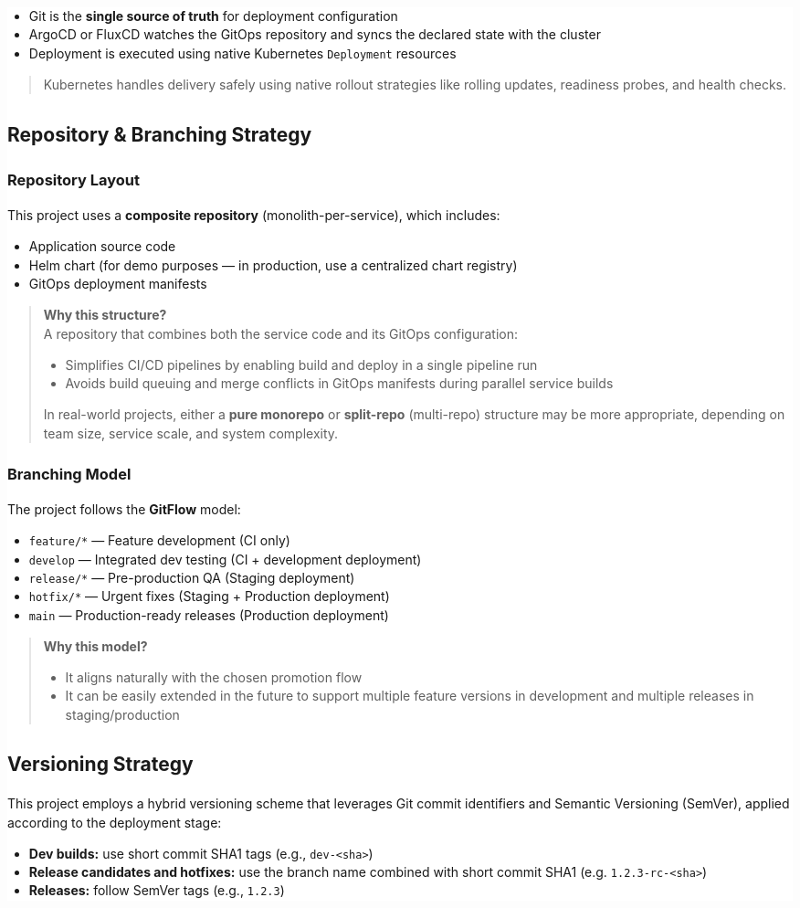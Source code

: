 - Git is the **single source of truth** for deployment configuration
- ArgoCD or FluxCD watches the GitOps repository and syncs the declared state with the cluster
- Deployment is executed using native Kubernetes `Deployment` resources

> Kubernetes handles delivery safely using native rollout strategies like rolling updates, readiness probes, and health
> checks.

## Repository & Branching Strategy

### Repository Layout

This project uses a **composite repository** (monolith-per-service), which includes:

- Application source code
- Helm chart (for demo purposes — in production, use a centralized chart registry)
- GitOps deployment manifests

> **Why this structure?**  
> A repository that combines both the service code and its GitOps configuration:
> - Simplifies CI/CD pipelines by enabling build and deploy in a single pipeline run
> - Avoids build queuing and merge conflicts in GitOps manifests during parallel service builds
>
> In real-world projects, either a **pure monorepo** or **split-repo** (multi-repo) structure may be more appropriate,
> depending on team size, service scale, and system complexity.

### Branching Model

The project follows the **GitFlow** model:

- `feature/*` — Feature development (CI only)
- `develop` — Integrated dev testing (CI + development deployment)
- `release/*` — Pre-production QA (Staging deployment)
- `hotfix/*` — Urgent fixes (Staging + Production deployment)
- `main` — Production-ready releases (Production deployment)

> **Why this model?**
> - It aligns naturally with the chosen promotion flow
> - It can be easily extended in the future to support multiple feature versions in development and multiple releases in
    staging/production

## Versioning Strategy

This project employs a hybrid versioning scheme that leverages Git commit identifiers and Semantic Versioning (SemVer),
applied according to the deployment stage:

- **Dev builds:** use short commit SHA1 tags (e.g., `dev-<sha>`)
- **Release candidates and hotfixes:** use the branch name combined with short commit SHA1 (e.g. `1.2.3-rc-<sha>`)
- **Releases:** follow SemVer tags (e.g., `1.2.3`)
